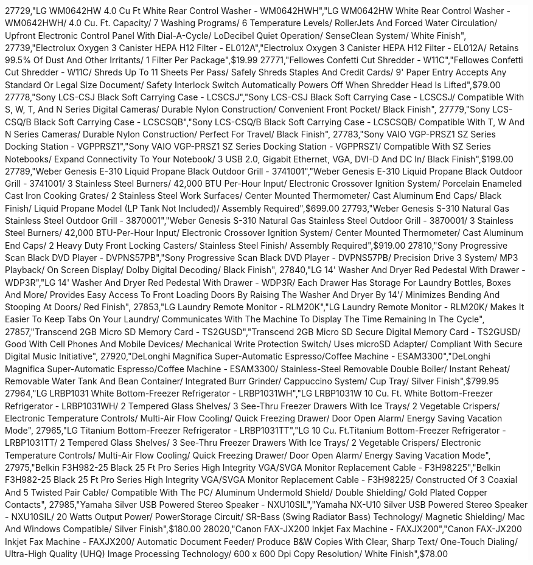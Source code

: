 27729,"LG WM0642HW 4.0 Cu Ft White Rear Control Washer - WM0642HWH","LG WM0642HW White Rear Control Washer - WM0642HWH/ 4.0 Cu. Ft. Capacity/ 7 Washing Programs/ 6 Temperature Levels/ RollerJets And Forced Water Circulation/ Upfront Electronic Control Panel With Dial-A-Cycle/ LoDecibel Quiet Operation/ SenseClean System/ White Finish",
27739,"Electrolux Oxygen 3 Canister HEPA H12 Filter - EL012A","Electrolux Oxygen 3 Canister HEPA H12 Filter - EL012A/ Retains 99.5% Of Dust And Other Irritants/ 1 Filter Per Package",$19.99
27771,"Fellowes Confetti Cut Shredder - W11C","Fellowes Confetti Cut Shredder - W11C/ Shreds Up To 11 Sheets Per Pass/ Safely Shreds Staples And Credit Cards/ 9' Paper Entry Accepts Any Standard Or Legal Size Document/ Safety Interlock Switch Automatically Powers Off When Shredder Head Is Lifted",$79.00
27778,"Sony LCS-CSJ Black Soft Carrying Case - LCSCSJ","Sony LCS-CSJ Black Soft Carrying Case - LCSCSJ/ Compatible With S, W, T, And N Series Digital Cameras/ Durable Nylon Construction/ Convenient Front Pocket/ Black Finish",
27779,"Sony LCS-CSQ/B Black Soft Carrying Case - LCSCSQB","Sony LCS-CSQ/B Black Soft Carrying Case - LCSCSQB/ Compatible With T, W And N Series Cameras/ Durable Nylon Construction/ Perfect For Travel/ Black Finish",
27783,"Sony VAIO VGP-PRSZ1 SZ Series Docking Station - VGPPRSZ1","Sony VAIO VGP-PRSZ1 SZ Series Docking Station - VGPPRSZ1/ Compatible With SZ Series Notebooks/ Expand Connectivity To Your Notebook/ 3 USB 2.0, Gigabit Ethernet, VGA, DVI-D And DC In/ Black Finish",$199.00
27789,"Weber Genesis E-310 Liquid Propane Black Outdoor Grill - 3741001","Weber Genesis E-310 Liquid Propane Black Outdoor Grill - 3741001/ 3 Stainless Steel Burners/ 42,000 BTU Per-Hour Input/ Electronic Crossover Ignition System/ Porcelain Enameled Cast Iron Cooking Grates/ 2 Stainless Steel Work Surfaces/ Center Mounted Thermometer/ Cast Aluminum End Caps/ Black Finish/ Liquid Propane Model (LP Tank Not Included)/ Assembly Required",$699.00
27793,"Weber Genesis S-310 Natural Gas Stainless Steel Outdoor Grill - 3870001","Weber Genesis S-310 Natural Gas Stainless Steel Outdoor Grill - 3870001/ 3 Stainless Steel Burners/ 42,000 BTU-Per-Hour Input/ Electronic Crossover Ignition System/ Center Mounted Thermometer/ Cast Aluminum End Caps/ 2 Heavy Duty Front Locking Casters/ Stainless Steel Finish/ Assembly Required",$919.00
27810,"Sony Progressive Scan Black DVD Player - DVPNS57PB","Sony Progressive Scan Black DVD Player - DVPNS57PB/ Precision Drive 3 System/ MP3 Playback/ On Screen Display/ Dolby Digital Decoding/ Black Finish",
27840,"LG 14' Washer And Dryer Red Pedestal With Drawer - WDP3R","LG 14' Washer And Dryer Red Pedestal With Drawer - WDP3R/ Each Drawer Has Storage For Laundry Bottles, Boxes And More/ Provides Easy Access To Front Loading Doors By Raising The Washer And Dryer By 14'/ Minimizes Bending And Stooping At Doors/ Red Finish",
27853,"LG Laundry Remote Monitor - RLM20K","LG Laundry Remote Monitor - RLM20K/ Makes It Easier To Keep Tabs On Your Laundry/ Communicates With The Machine To Display The Time Remaining In The Cycle",
27857,"Transcend 2GB Micro SD Memory Card - TS2GUSD","Transcend 2GB Micro SD Secure Digital Memory Card - TS2GUSD/ Good With Cell Phones And Mobile Devices/ Mechanical Write Protection Switch/ Uses microSD Adapter/ Compliant With Secure Digital Music Initiative",
27920,"DeLonghi Magnifica Super-Automatic Espresso/Coffee Machine - ESAM3300","DeLonghi Magnifica Super-Automatic Espresso/Coffee Machine - ESAM3300/ Stainless-Steel Removable Double Boiler/ Instant Reheat/ Removable Water Tank And Bean Container/ Integrated Burr Grinder/ Cappuccino System/ Cup Tray/ Silver Finish",$799.95
27964,"LG LRBP1031 White Bottom-Freezer Refrigerator - LRBP1031WH","LG LRBP1031W 10 Cu. Ft. White Bottom-Freezer Refrigerator - LRBP1031WH/ 2 Tempered Glass Shelves/ 3 See-Thru Freezer Drawers With Ice Trays/ 2 Vegetable Crispers/ Electronic Temperature Controls/ Multi-Air Flow Cooling/ Quick Freezing Drawer/ Door Open Alarm/ Energy Saving Vacation Mode",
27965,"LG Titanium Bottom-Freezer Refrigerator - LRBP1031TT","LG 10 Cu. Ft.Titanium Bottom-Freezer Refrigerator - LRBP1031TT/ 2 Tempered Glass Shelves/ 3 See-Thru Freezer Drawers With Ice Trays/ 2 Vegetable Crispers/ Electronic Temperature Controls/ Multi-Air Flow Cooling/ Quick Freezing Drawer/ Door Open Alarm/ Energy Saving Vacation Mode",
27975,"Belkin F3H982-25 Black 25 Ft Pro Series High Integrity VGA/SVGA Monitor Replacement Cable - F3H98225","Belkin F3H982-25 Black 25 Ft Pro Series High Integrity VGA/SVGA Monitor Replacement Cable - F3H98225/ Constructed Of 3 Coaxial And 5 Twisted Pair Cable/ Compatible With The PC/ Aluminum Undermold Shield/ Double Shielding/ Gold Plated Copper Contacts",
27985,"Yamaha Silver USB Powered Stereo Speaker - NXU10SIL","Yamaha NX-U10 Silver USB Powered Stereo Speaker - NXU10SIL/ 20 Watts Output Power/ PowerStorage Circuit/ SR-Bass (Swing Radiator Bass) Technology/ Magnetic Shielding/ Mac And Windows Compatible/ Silver Finish",$180.00
28020,"Canon FAX-JX200 Inkjet Fax Machine - FAXJX200","Canon FAX-JX200 Inkjet Fax Machine - FAXJX200/ Automatic Document Feeder/ Produce B&W Copies With Clear, Sharp Text/ One-Touch Dialing/ Ultra-High Quality (UHQ) Image Processing Technology/ 600 x 600 Dpi Copy Resolution/ White Finish",$78.00